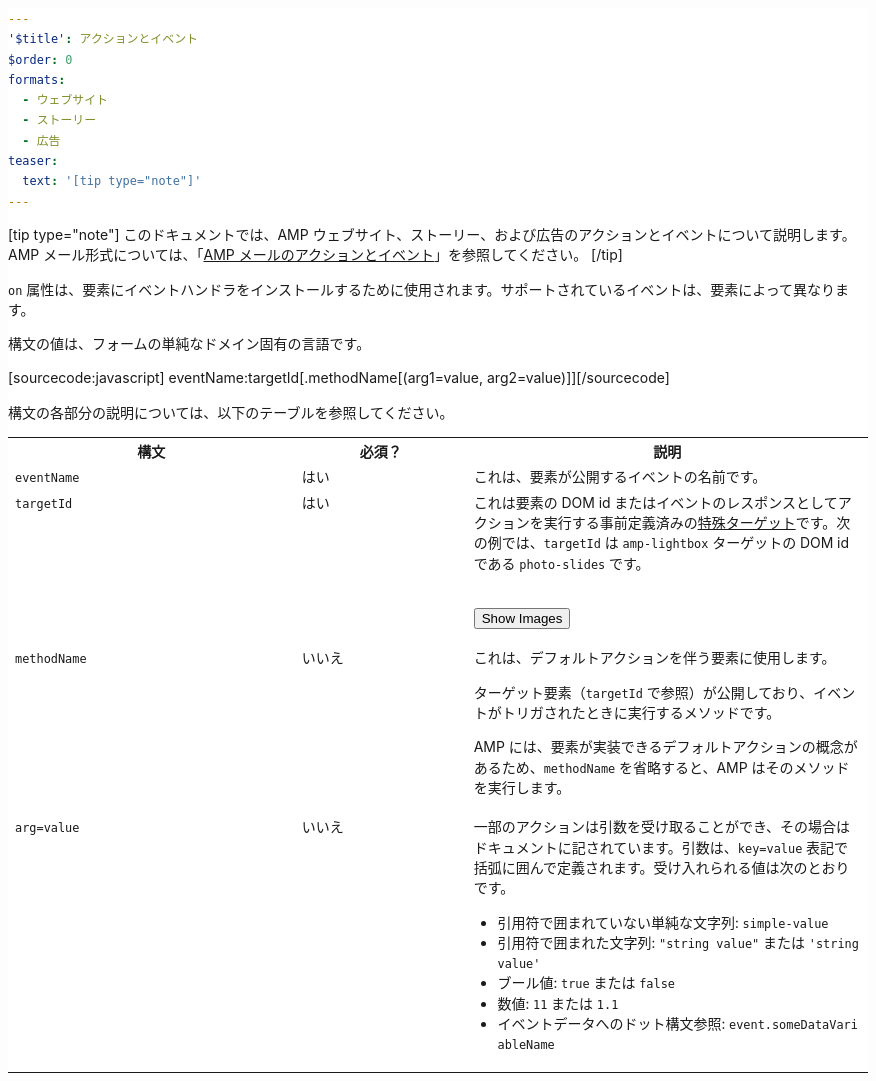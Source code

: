 ```yaml
---
'$title': アクションとイベント
$order: 0
formats:
  - ウェブサイト
  - ストーリー
  - 広告
teaser:
  text: '[tip type="note"]'
---
```






[tip type="note"] このドキュメントでは、AMP ウェブサイト、ストーリー、および広告のアクションとイベントについて説明します。AMP メール形式については、「[AMP メールのアクションとイベント](https://github.com/ampproject/amphtml/blob/master/spec/amp-email-actions-and-events.md)」を参照してください。 [/tip]

`on` 属性は、要素にイベントハンドラをインストールするために使用されます。サポートされているイベントは、要素によって異なります。

構文の値は、フォームの単純なドメイン固有の言語です。

[sourcecode:javascript]
eventName:targetId[.methodName[(arg1=value, arg2=value)]][/sourcecode]

構文の各部分の説明については、以下のテーブルを参照してください。

<table>
  <tr>
    <th width="30%">構文</th>
    <th width="18%">必須？</th>
    <th width="42%">説明</th>
  </tr>
  <tr>
    <td><code>eventName</code></td>
    <td>はい</td>
    <td>これは、要素が公開するイベントの名前です。</td>
  </tr>
  <tr>
    <td><code>targetId</code></td>
    <td>はい</td>
    <td>これは要素の DOM id またはイベントのレスポンスとしてアクションを実行する事前定義済みの<a href="#special-targets">特殊ターゲット</a>です。次の例では、<code>targetId</code> は <code>amp-lightbox</code> ターゲットの DOM id である <code>photo-slides</code> です。     <pre><amp-lightbox id="photo-slides"></amp-lightbox>
<button on="tap:photo-slides">Show Images</button></pre>
</td>
  </tr>
  <tr>
    <td><code>methodName</code></td>
    <td>いいえ</td>
    <td>これは、デフォルトアクションを伴う要素に使用します。<p>ターゲット要素（<code>targetId</code> で参照）が公開しており、イベントがトリガされたときに実行するメソッドです。</p> <p>AMP には、要素が実装できるデフォルトアクションの概念があるため、<code>methodName</code> を省略すると、AMP はそのメソッドを実行します。</p>
</td>
  </tr>
  <tr>
    <td><code>arg=value</code></td>
    <td>いいえ</td>
    <td>一部のアクションは引数を受け取ることができ、その場合はドキュメントに記されています。引数は、<code>key=value</code> 表記で括弧に囲んで定義されます。受け入れられる値は次のとおりです。<ul> <li>引用符で囲まれていない単純な文字列: <code>simple-value</code> </li> <li>引用符で囲まれた文字列: <code>"string value"</code> または <code>'string value'</code> </li> <li>ブール値: <code>true</code> または <code>false</code> </li> <li>数値: <code>11</code> または <code>1.1</code> </li> <li>イベントデータへのドット構文参照: <code>event.someDataVariableName</code> </li> </ul>
</td>
  </tr>
</table>